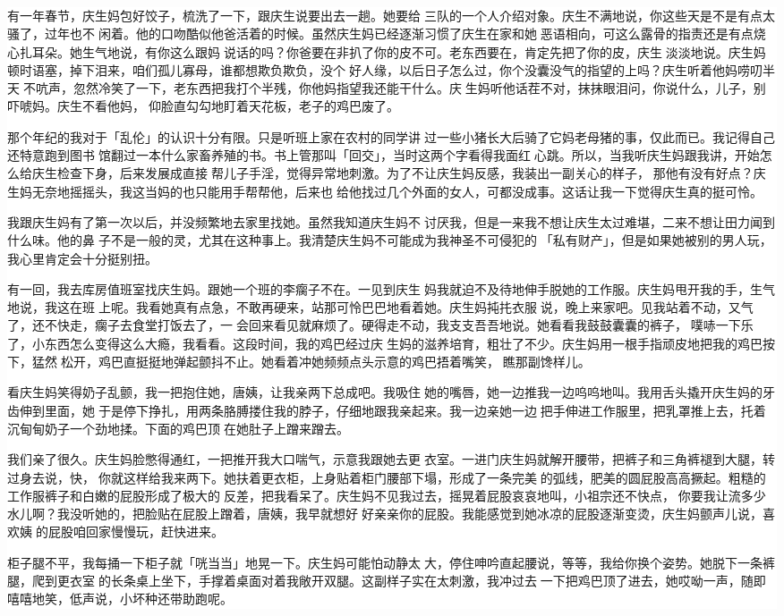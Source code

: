 有一年春节，庆生妈包好饺子，梳洗了一下，跟庆生说要出去一趟。她要给
三队的一个人介绍对象。庆生不满地说，你这些天是不是有点太骚了，过年也不
闲着。他的口吻酷似他爸活着的时候。虽然庆生妈已经逐渐习惯了庆生在家和她
恶语相向，可这么露骨的指责还是有点烧心扎耳朵。她生气地说，有你这么跟妈
说话的吗？你爸要在非扒了你的皮不可。老东西要在，肯定先把了你的皮，庆生
淡淡地说。庆生妈顿时语塞，掉下泪来，咱们孤儿寡母，谁都想欺负欺负，没个
好人缘，以后日子怎么过，你个没囊没气的指望的上吗？庆生听着他妈唠叨半天
不吭声，忽然冷笑了一下，老东西把我打个半残，你他妈指望我还能干什么。庆
生妈听他话茬不对，抹抹眼泪问，你说什么，儿子，别吓唬妈。庆生不看他妈，
仰脸直勾勾地盯着天花板，老子的鸡巴废了。

那个年纪的我对于「乱伦」的认识十分有限。只是听班上家在农村的同学讲
过一些小猪长大后骑了它妈老母猪的事，仅此而已。我记得自己还特意跑到图书
馆翻过一本什么家畜养殖的书。书上管那叫「回交」，当时这两个字看得我面红
心跳。所以，当我听庆生妈跟我讲，开始怎么给庆生检查下身，后来发展成直接
帮儿子手淫，觉得异常地刺激。为了不让庆生妈反感，我装出一副关心的样子，
那他有没有好点？庆生妈无奈地摇摇头，我这当妈的也只能用手帮帮他，后来也
给他找过几个外面的女人，可都没成事。这话让我一下觉得庆生真的挺可怜。

我跟庆生妈有了第一次以后，并没频繁地去家里找她。虽然我知道庆生妈不
讨厌我，但是一来我不想让庆生太过难堪，二来不想让田力闻到什么味。他的鼻
子不是一般的灵，尤其在这种事上。我清楚庆生妈不可能成为我神圣不可侵犯的
「私有财产」，但是如果她被别的男人玩，我心里肯定会十分挺别扭。

有一回，我去库房值班室找庆生妈。跟她一个班的李瘸子不在。一见到庆生
妈我就迫不及待地伸手脱她的工作服。庆生妈甩开我的手，生气地说，我这在班
上呢。我看她真有点急，不敢再硬来，站那可怜巴巴地看着她。庆生妈扽扥衣服
说，晚上来家吧。见我站着不动，又气了，还不快走，瘸子去食堂打饭去了，一
会回来看见就麻烦了。硬得走不动，我支支吾吾地说。她看看我鼓鼓囊囊的裤子，
噗哧一下乐了，小东西怎么变得这么大瘾，我看看。这段时间，我的鸡巴经过庆
生妈的滋养培育，粗壮了不少。庆生妈用一根手指顽皮地把我的鸡巴按下，猛然
松开，鸡巴直挺挺地弹起颤抖不止。她看着冲她频频点头示意的鸡巴捂着嘴笑，
瞧那副馋样儿。

看庆生妈笑得奶子乱颤，我一把抱住她，唐姨，让我亲两下总成吧。我吸住
她的嘴唇，她一边推我一边呜呜地叫。我用舌头撬开庆生妈的牙齿伸到里面，她
于是停下挣扎，用两条胳膊搂住我的脖子，仔细地跟我亲起来。我一边亲她一边
把手伸进工作服里，把乳罩推上去，托着沉甸甸奶子一个劲地揉。下面的鸡巴顶
在她肚子上蹭来蹭去。

我们亲了很久。庆生妈脸憋得通红，一把推开我大口喘气，示意我跟她去更
衣室。一进门庆生妈就解开腰带，把裤子和三角裤褪到大腿，转过身去说，快，
你就这样给我来两下。她扶着更衣柜，上身贴着柜门腰部下塌，形成了一条完美
的弧线，肥美的圆屁股高高撅起。粗糙的工作服裤子和白嫩的屁股形成了极大的
反差，把我看呆了。庆生妈不见我过去，摇晃着屁股哀哀地叫，小祖宗还不快点，
你要我让流多少水儿啊？我没听她的，把脸贴在屁股上蹭着，唐姨，我早就想好
好亲亲你的屁股。我能感觉到她冰凉的屁股逐渐变烫，庆生妈颤声儿说，喜欢姨
的屁股咱回家慢慢玩，赶快进来。

柜子腿不平，我每捅一下柜子就「咣当当」地晃一下。庆生妈可能怕动静太
大，停住呻吟直起腰说，等等，我给你换个姿势。她脱下一条裤腿，爬到更衣室
的长条桌上坐下，手撑着桌面对着我敞开双腿。这副样子实在太刺激，我冲过去
一下把鸡巴顶了进去，她哎呦一声，随即嘻嘻地笑，低声说，小坏种还带助跑呢。
